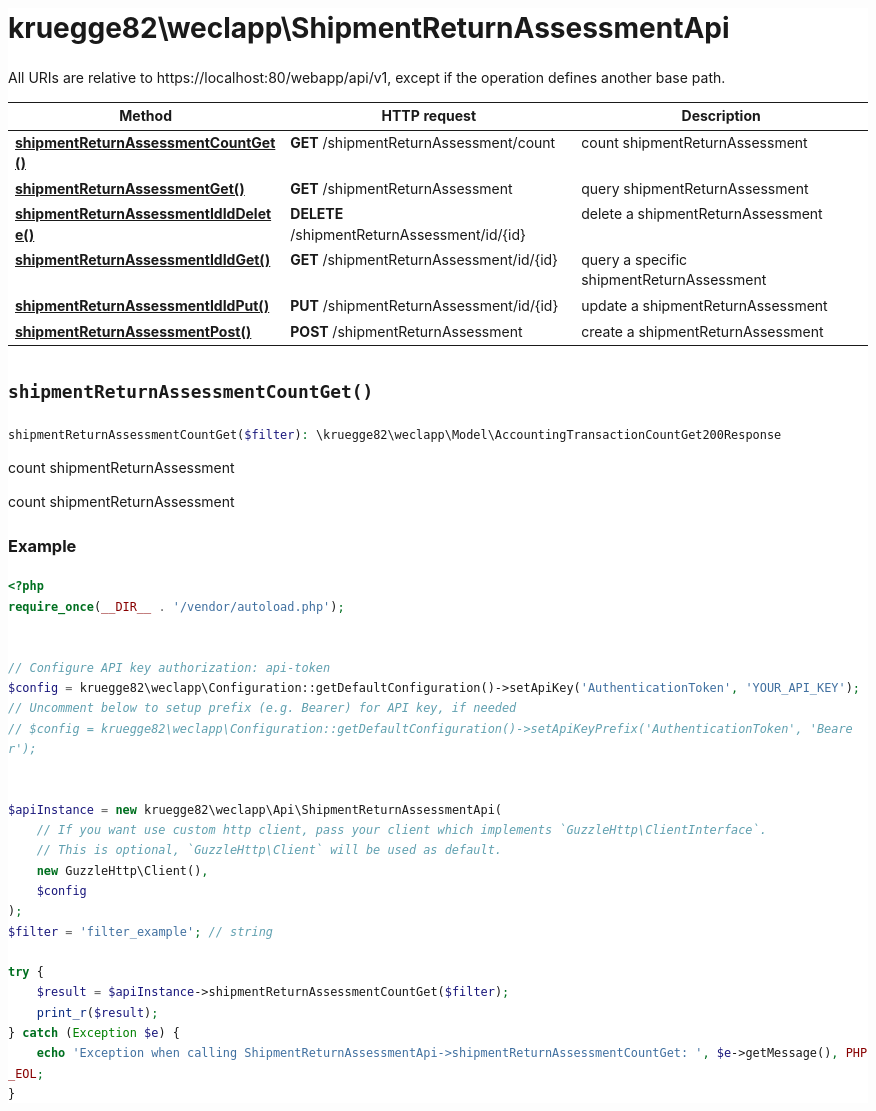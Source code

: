 # kruegge82\weclapp\ShipmentReturnAssessmentApi

All URIs are relative to https://localhost:80/webapp/api/v1, except if the operation defines another base path.

| Method | HTTP request | Description |
| ------------- | ------------- | ------------- |
| [**shipmentReturnAssessmentCountGet()**](ShipmentReturnAssessmentApi.md#shipmentReturnAssessmentCountGet) | **GET** /shipmentReturnAssessment/count | count shipmentReturnAssessment |
| [**shipmentReturnAssessmentGet()**](ShipmentReturnAssessmentApi.md#shipmentReturnAssessmentGet) | **GET** /shipmentReturnAssessment | query shipmentReturnAssessment |
| [**shipmentReturnAssessmentIdIdDelete()**](ShipmentReturnAssessmentApi.md#shipmentReturnAssessmentIdIdDelete) | **DELETE** /shipmentReturnAssessment/id/{id} | delete a shipmentReturnAssessment |
| [**shipmentReturnAssessmentIdIdGet()**](ShipmentReturnAssessmentApi.md#shipmentReturnAssessmentIdIdGet) | **GET** /shipmentReturnAssessment/id/{id} | query a specific shipmentReturnAssessment |
| [**shipmentReturnAssessmentIdIdPut()**](ShipmentReturnAssessmentApi.md#shipmentReturnAssessmentIdIdPut) | **PUT** /shipmentReturnAssessment/id/{id} | update a shipmentReturnAssessment |
| [**shipmentReturnAssessmentPost()**](ShipmentReturnAssessmentApi.md#shipmentReturnAssessmentPost) | **POST** /shipmentReturnAssessment | create a shipmentReturnAssessment |


## `shipmentReturnAssessmentCountGet()`

```php
shipmentReturnAssessmentCountGet($filter): \kruegge82\weclapp\Model\AccountingTransactionCountGet200Response
```

count shipmentReturnAssessment

count shipmentReturnAssessment

### Example

```php
<?php
require_once(__DIR__ . '/vendor/autoload.php');


// Configure API key authorization: api-token
$config = kruegge82\weclapp\Configuration::getDefaultConfiguration()->setApiKey('AuthenticationToken', 'YOUR_API_KEY');
// Uncomment below to setup prefix (e.g. Bearer) for API key, if needed
// $config = kruegge82\weclapp\Configuration::getDefaultConfiguration()->setApiKeyPrefix('AuthenticationToken', 'Bearer');


$apiInstance = new kruegge82\weclapp\Api\ShipmentReturnAssessmentApi(
    // If you want use custom http client, pass your client which implements `GuzzleHttp\ClientInterface`.
    // This is optional, `GuzzleHttp\Client` will be used as default.
    new GuzzleHttp\Client(),
    $config
);
$filter = 'filter_example'; // string

try {
    $result = $apiInstance->shipmentReturnAssessmentCountGet($filter);
    print_r($result);
} catch (Exception $e) {
    echo 'Exception when calling ShipmentReturnAssessmentApi->shipmentReturnAssessmentCountGet: ', $e->getMessage(), PHP_EOL;
}
```
